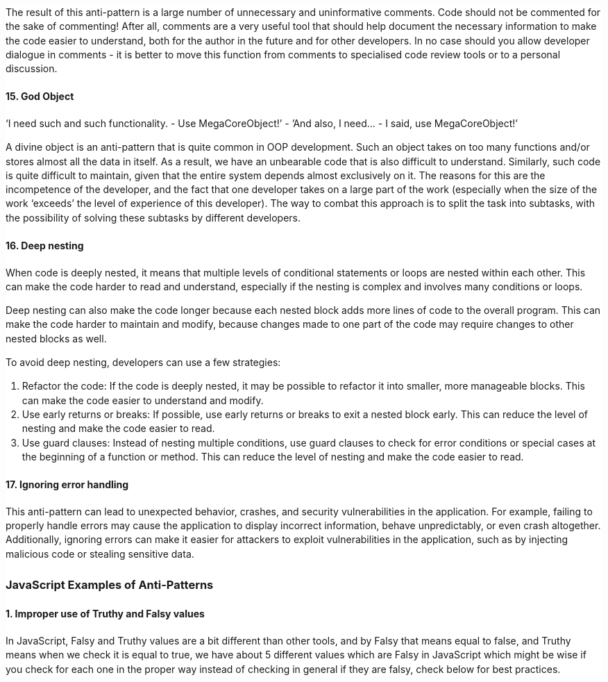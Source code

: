 The result of this anti-pattern is a large number of unnecessary and uninformative comments. Code should not be commented for the sake of commenting! After all, comments are a very useful tool that should help document the necessary information to make the code easier to understand, both for the author in the future and for other developers. In no case should you allow developer dialogue in comments - it is better to move this function from comments to specialised code review tools or to a personal discussion.

#### 15. God Object

‘I need such and such functionality. - Use MegaCoreObject!’ - ’And also, I need... - I said, use MegaCoreObject!’

A divine object is an anti-pattern that is quite common in OOP development. Such an object takes on too many functions and/or stores almost all the data in itself. As a result, we have an unbearable code that is also difficult to understand. Similarly, such code is quite difficult to maintain, given that the entire system depends almost exclusively on it. The reasons for this are the incompetence of the developer, and the fact that one developer takes on a large part of the work (especially when the size of the work ‘exceeds’ the level of experience of this developer). The way to combat this approach is to split the task into subtasks, with the possibility of solving these subtasks by different developers.

#### 16. Deep nesting

When code is deeply nested, it means that multiple levels of conditional statements or loops are nested within each other. This can make the code harder to read and understand, especially if the nesting is complex and involves many conditions or loops.

Deep nesting can also make the code longer because each nested block adds more lines of code to the overall program. This can make the code harder to maintain and modify, because changes made to one part of the code may require changes to other nested blocks as well.

To avoid deep nesting, developers can use a few strategies:

1. Refactor the code: If the code is deeply nested, it may be possible to refactor it into smaller, more manageable blocks. This can make the code easier to understand and modify.
2. Use early returns or breaks: If possible, use early returns or breaks to exit a nested block early. This can reduce the level of nesting and make the code easier to read.
3. Use guard clauses: Instead of nesting multiple conditions, use guard clauses to check for error conditions or special cases at the beginning of a function or method. This can reduce the level of nesting and make the code easier to read.

#### 17. Ignoring error handling

This anti-pattern can lead to unexpected behavior, crashes, and security vulnerabilities in the application. For example, failing to properly handle errors may cause the application to display incorrect information, behave unpredictably, or even crash altogether. Additionally, ignoring errors can make it easier for attackers to exploit vulnerabilities in the application, such as by injecting malicious code or stealing sensitive data.

### JavaScript Examples of Anti-Patterns

#### 1. Improper use of Truthy and Falsy values

In JavaScript, Falsy and Truthy values are a bit different than other tools, and by Falsy that means equal to false, and Truthy means when we check it is equal to true, we have about 5 different values which are Falsy in JavaScript which might be wise if you check for each one in the proper way instead of checking in general if they are falsy, check below for best practices.
